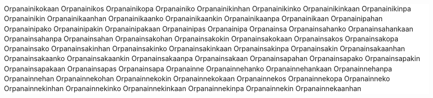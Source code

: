 Orpanainikokaan
Orpanainikos
Orpanainikopa
Orpanainiko
Orpanainikinhan
Orpanainikinko
Orpanainikinkaan
Orpanainikinpa
Orpanainikin
Orpanainikaanhan
Orpanainikaanko
Orpanainikaankin
Orpanainikaanpa
Orpanainikaan
Orpanainipahan
Orpanainipako
Orpanainipakin
Orpanainipakaan
Orpanainipas
Orpanainipa
Orpanainsa
Orpanainsahanko
Orpanainsahankaan
Orpanainsahanpa
Orpanainsahan
Orpanainsakohan
Orpanainsakokin
Orpanainsakokaan
Orpanainsakos
Orpanainsakopa
Orpanainsako
Orpanainsakinhan
Orpanainsakinko
Orpanainsakinkaan
Orpanainsakinpa
Orpanainsakin
Orpanainsakaanhan
Orpanainsakaanko
Orpanainsakaankin
Orpanainsakaanpa
Orpanainsakaan
Orpanainsapahan
Orpanainsapako
Orpanainsapakin
Orpanainsapakaan
Orpanainsapas
Orpanainsapa
Orpanainne
Orpanainnehanko
Orpanainnehankaan
Orpanainnehanpa
Orpanainnehan
Orpanainnekohan
Orpanainnekokin
Orpanainnekokaan
Orpanainnekos
Orpanainnekopa
Orpanainneko
Orpanainnekinhan
Orpanainnekinko
Orpanainnekinkaan
Orpanainnekinpa
Orpanainnekin
Orpanainnekaanhan